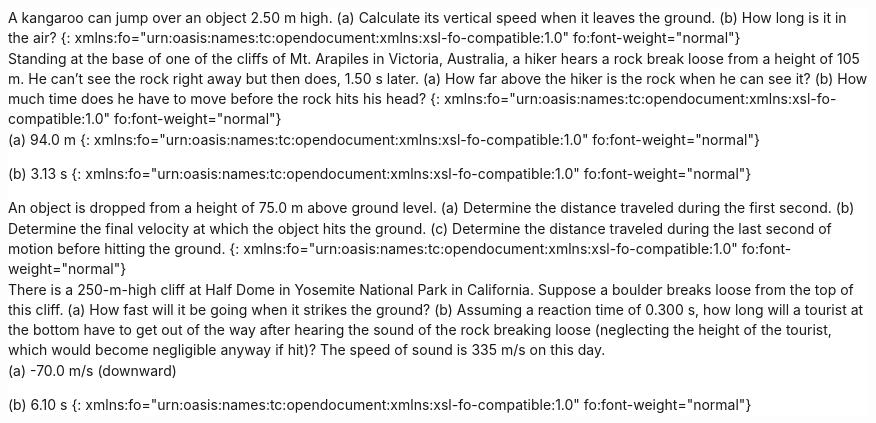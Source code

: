 <div data-type="exercise" data-label="problems-exercises">
<div data-type="problem" markdown="1">
A kangaroo can jump over an object 2.50 m high. (a) Calculate its vertical speed when it leaves the ground. (b) How long is it in the air?
{: xmlns:fo="urn:oasis:names:tc:opendocument:xmlns:xsl-fo-compatible:1.0" fo:font-weight="normal"}

</div>
</div>

<div data-type="exercise" data-label="problems-exercises">
<div data-type="problem" markdown="1">
Standing at the base of one of the cliffs of Mt. Arapiles in Victoria, Australia, a hiker hears a rock break loose from a height of 105 m. He can’t see the rock right away but then does, 1.50 s later. (a) How far above the hiker is the rock when he can see it? (b) How much time does he have to move before the rock hits his head?
{: xmlns:fo="urn:oasis:names:tc:opendocument:xmlns:xsl-fo-compatible:1.0" fo:font-weight="normal"}

</div>
<div data-type="solution" markdown="1">
(a) 94.0 m
{: xmlns:fo="urn:oasis:names:tc:opendocument:xmlns:xsl-fo-compatible:1.0" fo:font-weight="normal"}

(b) 3.13 s
{: xmlns:fo="urn:oasis:names:tc:opendocument:xmlns:xsl-fo-compatible:1.0" fo:font-weight="normal"}

</div>
</div>

<div data-type="exercise" data-label="problems-exercises">
<div data-type="problem" markdown="1">
An object is dropped from a height of 75.0 m above ground level. (a) Determine the distance traveled during the first second. (b) Determine the final velocity at which the object hits the ground. (c) Determine the distance traveled during the last second of motion before hitting the ground.
{: xmlns:fo="urn:oasis:names:tc:opendocument:xmlns:xsl-fo-compatible:1.0" fo:font-weight="normal"}

</div>
</div>

<div data-type="exercise" data-label="problems-exercises">
<div data-type="problem" markdown="1">
There is a 250-m-high cliff at Half Dome in Yosemite National Park in California. Suppose a boulder breaks loose from the top of this cliff. (a) How fast will it be going when it strikes the ground? (b) Assuming a reaction time of 0.300 s, how long will a tourist at the bottom have to get out of the way after hearing the sound of the rock breaking loose (neglecting the height of the tourist, which would become negligible anyway if hit)? The speed of sound is 335 m/s on this day.

</div>
<div data-type="solution" markdown="1">
(a) -70.0 m/s (downward)

(b) 6.10 s
{: xmlns:fo="urn:oasis:names:tc:opendocument:xmlns:xsl-fo-compatible:1.0" fo:font-weight="normal"}

</div>
</div>
